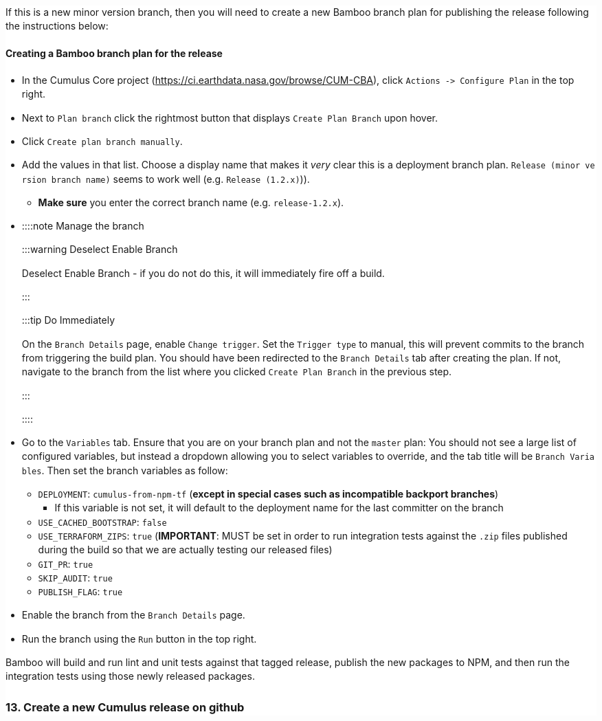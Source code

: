 If this is a new minor version branch, then you will need to create a new Bamboo branch plan for publishing the release following the instructions below:

#### Creating a Bamboo branch plan for the release

- In the Cumulus Core project (<https://ci.earthdata.nasa.gov/browse/CUM-CBA>), click `Actions -> Configure Plan` in the top right.

- Next to `Plan branch` click the rightmost button that displays `Create Plan Branch` upon hover.

- Click `Create plan branch manually`.

- Add the values in that list. Choose a display name that makes it _very_ clear this is a deployment branch plan. `Release (minor version branch name)` seems to work well (e.g. `Release (1.2.x)`)).
  - **Make sure** you enter the correct branch name (e.g. `release-1.2.x`).

- ::::note Manage the branch

  :::warning Deselect Enable Branch

    Deselect Enable Branch - if you do not do this, it will immediately fire off a build.

  :::

  :::tip Do Immediately

  On the `Branch Details` page, enable `Change trigger`.  Set the `Trigger type` to manual, this will prevent commits to the branch from triggering the build plan.
  You should have been redirected to the `Branch Details` tab after creating the plan. If not, navigate to the branch from the list where you clicked `Create Plan Branch` in the previous step.

  :::

  ::::

- Go to the `Variables` tab. Ensure that you are on your branch plan and not the `master` plan: You should not see a large list of configured variables, but instead a dropdown allowing you to select variables to override, and the tab title will be `Branch Variables`. Then set the branch variables as follow:

  - `DEPLOYMENT`: `cumulus-from-npm-tf` (**except in special cases such as incompatible backport branches**)
    - If this variable is not set, it will default to the deployment name for the last committer on the branch
  - `USE_CACHED_BOOTSTRAP`: `false`
  - `USE_TERRAFORM_ZIPS`: `true` (**IMPORTANT**: MUST be set in order to run integration tests against the `.zip` files published during the build so that we are actually testing our released files)
  - `GIT_PR`: `true`
  - `SKIP_AUDIT`: `true`
  - `PUBLISH_FLAG`: `true`

- Enable the branch from the `Branch Details` page.

- Run the branch using the `Run` button in the top right.

Bamboo will build and run lint and unit tests against that tagged release, publish the new packages to NPM, and then run the integration tests using those newly released packages.

### 13. Create a new Cumulus release on github
